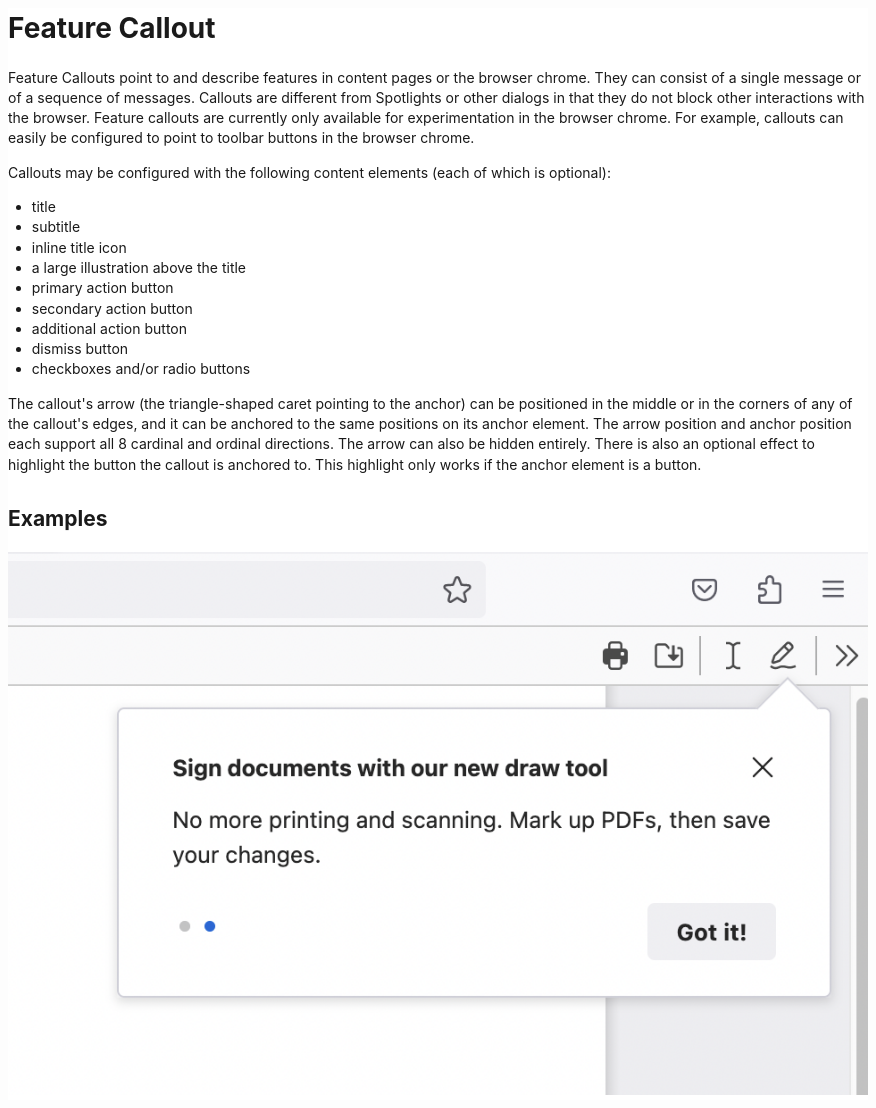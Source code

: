 # Feature Callout

Feature Callouts point to and describe features in content pages or the browser chrome. They can consist of a single message or of a sequence of messages. Callouts are different from Spotlights or other dialogs in that they do not block other interactions with the browser. Feature callouts are currently only available for experimentation in the browser chrome. For example, callouts can easily be configured to point to toolbar buttons in the browser chrome.

Callouts may be configured with the following content elements (each of which is optional):

- title
- subtitle
- inline title icon
- a large illustration above the title
- primary action button
- secondary action button
- additional action button
- dismiss button
- checkboxes and/or radio buttons

The callout's arrow (the triangle-shaped caret pointing to the anchor) can be positioned in the middle or in the corners of any of the callout's edges, and it can be anchored to the same positions on its anchor element. The arrow position and anchor position each support all 8 cardinal and ordinal directions. The arrow can also be hidden entirely. There is also an optional effect to highlight the button the callout is anchored to. This highlight only works if the anchor element is a button.

## Examples

![Feature Callout](./feature-callout.png)
